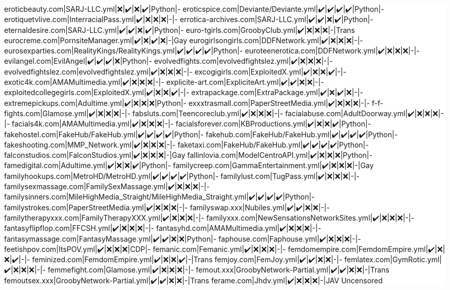 eroticbeauty.com|SARJ-LLC.yml|:x:|:heavy_check_mark:|:x:|:heavy_check_mark:|Python|-
eroticspice.com|Deviante/Deviante.yml|:heavy_check_mark:|:heavy_check_mark:|:heavy_check_mark:|:heavy_check_mark:|Python|-
erotiquetvlive.com|InterracialPass.yml|:heavy_check_mark:|:x:|:x:|:x:|-|-
errotica-archives.com|SARJ-LLC.yml|:heavy_check_mark:|:heavy_check_mark:|:x:|:heavy_check_mark:|Python|-
eternaldesire.com|SARJ-LLC.yml|:heavy_check_mark:|:heavy_check_mark:|:x:|:heavy_check_mark:|Python|-
euro-tgirls.com|GroobyClub.yml|:heavy_check_mark:|:x:|:x:|:x:|-|Trans
eurocreme.com|PornsiteManager.yml|:heavy_check_mark:|:x:|:heavy_check_mark:|:x:|-|Gay
eurogirlsongirls.com|DDFNetwork.yml|:heavy_check_mark:|:x:|:x:|:x:|-|-
eurosexparties.com|RealityKings/RealityKings.yml|:heavy_check_mark:|:heavy_check_mark:|:heavy_check_mark:|:heavy_check_mark:|Python|-
euroteenerotica.com|DDFNetwork.yml|:heavy_check_mark:|:x:|:x:|:x:|-|-
evilangel.com|EvilAngel|:heavy_check_mark:|:heavy_check_mark:|:heavy_check_mark:|:x:|Python|-
evolvedfights.com|evolvedfightslez.yml|:heavy_check_mark:|:x:|:x:|:x:|-|-
evolvedfightslez.com|evolvedfightslez.yml|:heavy_check_mark:|:x:|:x:|:x:|-|-
excogigirls.com|ExploitedX.yml|:heavy_check_mark:|:x:|:x:|:heavy_check_mark:|-|-
exotic4k.com|AMAMultimedia.yml|:heavy_check_mark:|:x:|:x:|:x:|-|-
explicite-art.com|ExpliciteArt.yml|:heavy_check_mark:|:heavy_check_mark:|:x:|:x:|-|-
exploitedcollegegirls.com|ExploitedX.yml|:heavy_check_mark:|:x:|:x:|:heavy_check_mark:|-|-
extrapackage.com|ExtraPackage.yml|:heavy_check_mark:|:x:|:heavy_check_mark:|:x:|-|-
extremepickups.com|Adultime.yml|:heavy_check_mark:|:x:|:x:|:x:|Python|-
exxxtrasmall.com|PaperStreetMedia.yml|:heavy_check_mark:|:x:|:x:|:x:|-|-
f-f-fights.com|Glamose.yml|:heavy_check_mark:|:x:|:x:|:x:|-|-
fabsluts.com|Teencoreclub.yml|:heavy_check_mark:|:x:|:x:|:x:|-|-
facialabuse.com|AdultDoorway.yml|:heavy_check_mark:|:x:|:x:|:x:|-|-
facials4k.com|AMAMultimedia.yml|:heavy_check_mark:|:x:|:x:|:x:|-|-
facialsforever.com|KBProductions.yml|:heavy_check_mark:|:x:|:x:|:heavy_check_mark:|Python|-
fakehostel.com|FakeHub/FakeHub.yml|:heavy_check_mark:|:heavy_check_mark:|:heavy_check_mark:|:heavy_check_mark:|Python|-
fakehub.com|FakeHub/FakeHub.yml|:heavy_check_mark:|:heavy_check_mark:|:heavy_check_mark:|:heavy_check_mark:|Python|-
fakeshooting.com|MMP_Network.yml|:heavy_check_mark:|:x:|:x:|:x:|-|-
faketaxi.com|FakeHub/FakeHub.yml|:heavy_check_mark:|:heavy_check_mark:|:heavy_check_mark:|:heavy_check_mark:|Python|-
falconstudios.com|FalconStudios.yml|:heavy_check_mark:|:x:|:x:|:x:|-|Gay
fallinlovia.com|ModelCentroAPI.yml|:heavy_check_mark:|:x:|:x:|:x:|Python|-
famedigital.com|Adultime.yml|:heavy_check_mark:|:x:|:x:|:heavy_check_mark:|Python|-
familycreep.com|GammaEntertainment.yml|:heavy_check_mark:|:x:|:x:|:x:|-|Gay
familyhookups.com|MetroHD/MetroHD.yml|:heavy_check_mark:|:heavy_check_mark:|:heavy_check_mark:|:heavy_check_mark:|Python|-
familylust.com|TugPass.yml|:heavy_check_mark:|:x:|:x:|:x:|-|-
familysexmassage.com|FamilySexMassage.yml|:heavy_check_mark:|:x:|:x:|:x:|-|-
familysinners.com|MileHighMedia_Straight/MileHighMedia_Straight.yml|:heavy_check_mark:|:heavy_check_mark:|:heavy_check_mark:|:heavy_check_mark:|Python|-
familystrokes.com|PaperStreetMedia.yml|:heavy_check_mark:|:x:|:x:|:x:|-|-
familyswap.xxx|Nubiles.yml|:heavy_check_mark:|:heavy_check_mark:|:x:|:x:|-|-
familytherapyxxx.com|FamilyTherapyXXX.yml|:heavy_check_mark:|:x:|:x:|:x:|-|-
familyxxx.com|NewSensationsNetworkSites.yml|:heavy_check_mark:|:x:|:x:|:x:|-|-
fantasyflipflop.com|FFCSH.yml|:heavy_check_mark:|:x:|:x:|:x:|-|-
fantasyhd.com|AMAMultimedia.yml|:heavy_check_mark:|:x:|:x:|:x:|-|-
fantasymassage.com|FantasyMassage.yml|:heavy_check_mark:|:heavy_check_mark:|:x:|:x:|Python|-
faphouse.com|Faphouse.yml|:heavy_check_mark:|:x:|:x:|:x:|-|-
feetishpov.com|ItsPOV.yml|:heavy_check_mark:|:x:|:x:|:x:|CDP|-
femanic.com|Femanic.yml|:heavy_check_mark:|:x:|:x:|:x:|-|-
femdomempire.com|FemdomEmpire.yml|:heavy_check_mark:|:x:|:x:|:heavy_check_mark:|-|-
feminized.com|FemdomEmpire.yml|:heavy_check_mark:|:x:|:x:|:heavy_check_mark:|-|Trans
femjoy.com|FemJoy.yml|:heavy_check_mark:|:heavy_check_mark:|:x:|:x:|-|-
femlatex.com|GymRotic.yml|:heavy_check_mark:|:x:|:x:|:x:|-|-
femmefight.com|Glamose.yml|:heavy_check_mark:|:x:|:x:|:x:|-|-
femout.xxx|GroobyNetwork-Partial.yml|:heavy_check_mark:|:heavy_check_mark:|:x:|:x:|-|Trans
femoutsex.xxx|GroobyNetwork-Partial.yml|:heavy_check_mark:|:heavy_check_mark:|:x:|:x:|-|Trans
ferame.com|Jhdv.yml|:heavy_check_mark:|:x:|:x:|:x:|-|JAV Uncensored